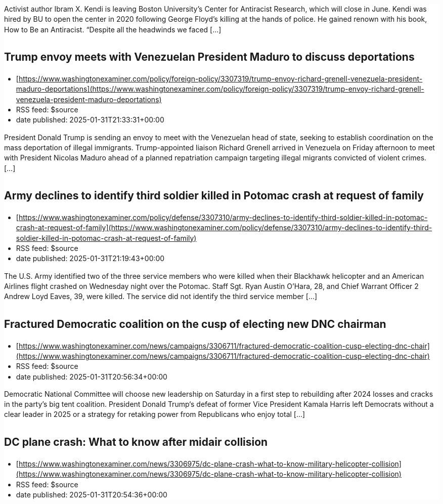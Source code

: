 Activist author Ibram X. Kendi is leaving Boston University&#8217;s Center for Antiracist Research, which will close in June. Kendi was hired by BU to open the center in 2020 following George Floyd&#8217;s killing at the hands of police. He gained renown with his book, How to Be an Antiracist. &#8220;Despite all the headwinds we faced [&#8230;]

## Trump envoy meets with Venezuelan President Maduro to discuss deportations
 - [https://www.washingtonexaminer.com/policy/foreign-policy/3307319/trump-envoy-richard-grenell-venezuela-president-maduro-deportations](https://www.washingtonexaminer.com/policy/foreign-policy/3307319/trump-envoy-richard-grenell-venezuela-president-maduro-deportations)
 - RSS feed: $source
 - date published: 2025-01-31T21:33:31+00:00

President Donald Trump is sending an envoy to meet with the Venezuelan head of state, seeking to establish coordination on the mass deportation of illegal immigrants. Trump-appointed liaison Richard Grenell arrived in Venezuela on Friday afternoon to meet with President Nicolas Maduro ahead of a planned repatriation campaign targeting illegal migrants convicted of violent crimes. [&#8230;]

## Army declines to identify third soldier killed in Potomac crash at request of family
 - [https://www.washingtonexaminer.com/policy/defense/3307310/army-declines-to-identify-third-soldier-killed-in-potomac-crash-at-request-of-family](https://www.washingtonexaminer.com/policy/defense/3307310/army-declines-to-identify-third-soldier-killed-in-potomac-crash-at-request-of-family)
 - RSS feed: $source
 - date published: 2025-01-31T21:19:43+00:00

The U.S. Army identified two of the three service members who were killed when their Blackhawk helicopter and an American Airlines flight crashed on Wednesday night over the Potomac. Staff Sgt. Ryan Austin O’Hara, 28, and Chief Warrant Officer 2 Andrew Loyd Eaves, 39, were killed. The service did not identify the third service member [&#8230;]

## Fractured Democratic coalition on the cusp of electing new DNC chairman
 - [https://www.washingtonexaminer.com/news/campaigns/3306711/fractured-democratic-coalition-cusp-electing-dnc-chair](https://www.washingtonexaminer.com/news/campaigns/3306711/fractured-democratic-coalition-cusp-electing-dnc-chair)
 - RSS feed: $source
 - date published: 2025-01-31T20:56:34+00:00

Democratic National Committee will choose new leadership on Saturday in a first step to rebuilding after 2024 losses and cracks in the party’s big tent coalition. President Donald Trump&#8216;s defeat of former Vice President Kamala Harris left Democrats without a clear leader in 2025 or a strategy for retaking power from Republicans who enjoy total [&#8230;]

## DC plane crash: What to know after midair collision
 - [https://www.washingtonexaminer.com/news/3306975/dc-plane-crash-what-to-know-military-helicopter-collision](https://www.washingtonexaminer.com/news/3306975/dc-plane-crash-what-to-know-military-helicopter-collision)
 - RSS feed: $source
 - date published: 2025-01-31T20:54:36+00:00
